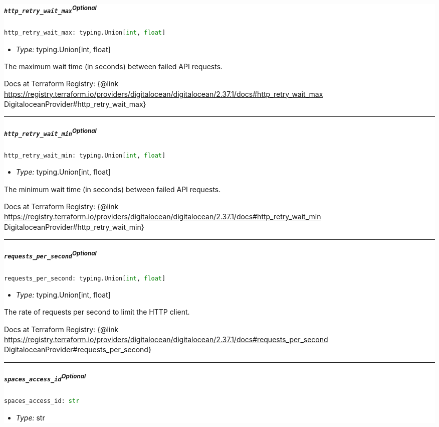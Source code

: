##### `http_retry_wait_max`<sup>Optional</sup> <a name="http_retry_wait_max" id="@cdktf/provider-digitalocean.provider.DigitaloceanProviderConfig.property.httpRetryWaitMax"></a>

```python
http_retry_wait_max: typing.Union[int, float]
```

- *Type:* typing.Union[int, float]

The maximum wait time (in seconds) between failed API requests.

Docs at Terraform Registry: {@link https://registry.terraform.io/providers/digitalocean/digitalocean/2.37.1/docs#http_retry_wait_max DigitaloceanProvider#http_retry_wait_max}

---

##### `http_retry_wait_min`<sup>Optional</sup> <a name="http_retry_wait_min" id="@cdktf/provider-digitalocean.provider.DigitaloceanProviderConfig.property.httpRetryWaitMin"></a>

```python
http_retry_wait_min: typing.Union[int, float]
```

- *Type:* typing.Union[int, float]

The minimum wait time (in seconds) between failed API requests.

Docs at Terraform Registry: {@link https://registry.terraform.io/providers/digitalocean/digitalocean/2.37.1/docs#http_retry_wait_min DigitaloceanProvider#http_retry_wait_min}

---

##### `requests_per_second`<sup>Optional</sup> <a name="requests_per_second" id="@cdktf/provider-digitalocean.provider.DigitaloceanProviderConfig.property.requestsPerSecond"></a>

```python
requests_per_second: typing.Union[int, float]
```

- *Type:* typing.Union[int, float]

The rate of requests per second to limit the HTTP client.

Docs at Terraform Registry: {@link https://registry.terraform.io/providers/digitalocean/digitalocean/2.37.1/docs#requests_per_second DigitaloceanProvider#requests_per_second}

---

##### `spaces_access_id`<sup>Optional</sup> <a name="spaces_access_id" id="@cdktf/provider-digitalocean.provider.DigitaloceanProviderConfig.property.spacesAccessId"></a>

```python
spaces_access_id: str
```

- *Type:* str
